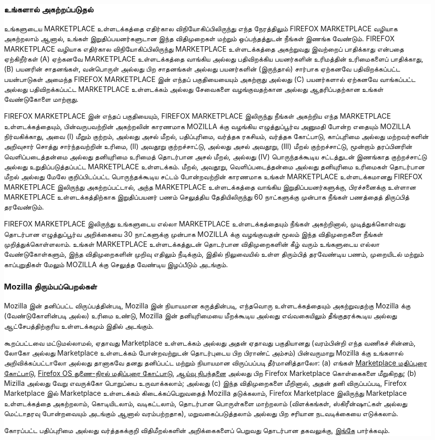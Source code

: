### உங்களால் அகற்றப்படுதல்

உங்களுடைய MARKETPLACE உள்ளடக்கத்தை எதிர்கால விநியோகிப்பிலிருந்து எந்த நேரத்திலும் FIREFOX MARKETPLACE வழியாக அகற்றலாம் ஆனால், உங்கள் இறுதிப்பயனர்களுடான இந்த விதிமுறைகள் மற்றும் ஒப்பந்தத்துடன் நீங்கள் இணங்க வேண்டும். FIREFOX MARKETPLACE வழியாக எதிர்கால விநியோகிப்பிலிருந்து MARKETPLACE உள்ளடக்கத்தை அகற்றுவது இவற்றைப் பாதிக்காது என்பதை ஏற்கிறீர்கள் (A) ஏற்கனவே MARKETPLACE உள்ளடக்கத்தை வாங்கிய அல்லது பதிவிறக்கிய பயனர்களின் உரிமத்தின் உரிமைகளைப் பாதிக்காது, (B) பயனரின் சாதனங்கள், வன்பொருள் அல்லது பிற சாதனங்கள் அல்லது பயனர்களின் (இருந்தால்) சார்பாக ஏற்கனவே பதிவிறக்கப்பட்ட பயன்பாடுகள் அமைந்த FIREFOX MARKETPLACE இன் எந்தப் பகுதியையையும் அகற்றாது அல்லது (C) பயனர்களால் ஏற்கனவே வாங்கப்பட்ட அல்லது பதிவிறக்கப்பட்ட MARKETPLACE உள்ளடக்கம் அல்லது சேவைகளை வழங்குவதற்கான அல்லது ஆதரிப்பதற்கான உங்கள் வேண்டுகோளை மாற்றாது.

FIREFOX MARKETPLACE இன் எந்தப் பகுதியையும், FIREFOX MARKETPLACE இலிருந்து நீங்கள் அகற்றிய எந்த MARKETPLACE உள்ளடக்கத்தையும், பின்வருபவற்றின் அகற்றலின் காரணமாக MOZILLA க்கு வழங்கிய எழுத்துப்பூர்வ அனுமதி போன்ற எதையும் MOZILLA நிர்வகிக்காது, அவை (I) மீறும் குற்றம், அல்லது அசல் மீறல், பதிப்புரிமை, வர்த்தக ரகசியம், வர்த்தக கோட்பாடு, காப்புரிமை அல்லது மற்றவர்களின் அறிவுசார் சொத்து சார்ந்தவற்றின் உரிமை, (II) அவதூறு குற்றச்சாட்டு, அல்லது அசல் அவதூறு, (III) மீறல் குற்றச்சாட்டு, மூன்றாம் தரப்பினரின் வெளிப்படைத்தன்மை அல்லது தனியுரிமை உரிமைத் தொடர்பான அசல் மீறல், அல்லது (IV) பொருந்தக்கூடிய சட்டத்துடன் இணங்காத குற்றச்சாட்டு அல்லது உறுதிப்படுத்தப்பட்ட MARKETPLACE உள்ளடக்கம். மீறல், அவதூறு, வெளிப்படைத்தன்மை அல்லது தனியுரிமை உரிமைகள் தொடர்பான மீறல் அல்லது மேலே குறிப்பிடப்பட்ட பொருந்தக்கூடிய சட்டம் போன்றவற்றின் காரணமாக உங்கள் MARKETPLACE உள்ளடக்கமானது FIREFOX MARKETPLACE இலிருந்து அகற்றப்பட்டால், அந்த MARKETPLACE உள்ளடக்கத்தை வாங்கிய இறுதிப்பயனர்களுக்கு, பிரச்சனைக்கு உள்ளான MARKETPLACE உள்ளடக்கத்திற்காக இறுதிப்பயனர் பணம் செலுத்திய தேதியிலிருந்து 60 நாட்களுக்கு முன்பாக நீங்கள் பணத்தைத் திருப்பித் தரவேண்டும்.

FIREFOX MARKETPLACE இலிருந்து உங்களுடைய எல்லா MARKETPLACE உள்ளடக்கத்தையும் நீங்கள் அகற்றினால், முடித்துக்கொள்வது தொடர்பான எழுத்துப்பூர்வ அறிக்கையை 30 நாட்களுக்கு முன்பாக MOZILLA க்கு வழங்குவதன் மூலம் இந்த விதிமுறைகளை நீங்கள் முறித்துக்கொள்ளலாம். உங்கள் MARKETPLACE உள்ளடக்கத்துடன் தொடர்பான விதிமுறைகளின் கீழ் வரும் உங்களுடைய எல்லா வேண்டுகோள்களும், இந்த விதிமுறைகளின் முறிவு எதிலும் நீடிக்கும், இதில் நிலுவையில் உள்ள திரும்பித் தரவேண்டிய பணம், முறையிடல் மற்றும் காப்புறுதிகள் மேலும் MOZILLA க்கு செலுத்த வேண்டிய இழப்பீடும் அடங்கும்.


### Mozilla திரும்பப்பெறல்கள்

Mozilla இன் தனிப்பட்ட விருப்பத்தின்படி, Mozilla இன் நியாயமான கருத்தின்படி, எந்தவொரு உள்ளடக்கத்தையும் அகற்றுவதற்கு Mozilla க்கு (வேண்டுகோளின்படி அல்ல) உரிமை உண்டு, Mozilla இன் தனியுரிமையை மீறக்கூடிய அல்லது எவ்வகையிலும் தீங்குதரக்கூடிய அல்லது ஆட்சேபத்திற்குரிய உள்ளடக்கமும் இதில் அடங்கும்.

கூறப்பட்டவை மட்டுமல்லாமல், ஏதாவது Marketplace உள்ளடக்கம் அல்லது அதன் ஏதாவது பகுதியானது (வரம்பின்றி எந்த வணிகச் சின்னம், லோகோ அல்லது Marketplace உள்ளடக்கம் போன்றவற்றுடன் தொடர்புடைய பிற பிராண்ட் அம்சம்) பின்வருமாறு Mozilla க்கு உங்களால் அறிவிக்கப்பட்டாலோ அல்லது தானாகவே தனது தனிப்பட்ட மற்றும் நியாயமான விருப்பப்படி தீர்மானித்தாலோ: (a) எங்கள் [Marketplace மதிப்புரை கோட்பாடு](https://developer.mozilla.org/en-US/Marketplace/Publishing/Marketplace_review_criteria), [Firefox OS துணை-நிரல் மதிப்புரை கோட்பாடு](https://developer.mozilla.org/en-US/docs/Mozilla/Firefox_OS/Add-ons/Review_criteria),  [ஆய்வு நிபந்தனை](https://www.mozilla.org/about/legal/acceptable-use) அல்லது பிற Firefox Marketplace கொள்கைகளை மீறுகிறது; (b) Mizilla அல்லது வேறு எவருக்கோ பொறுப்பை உருவாக்கலாம்; அல்லது (c) இந்த விதிமுறைகளை மீறினால், அதன் தனி விருப்பப்படி, Firefox Marketplace இல் Marketplace உள்ளடக்கம் கிடைக்கப்பெறுவதைத் Mozilla தடுக்கலாம், Firefox Marketplace இலிருந்து Marketplace உள்ளடக்கத்தை அகற்றலாம், கொடியிடலாம், வடிகட்டலாம், தொடர்பான பொருள்களை மாற்றலாம் (விளக்கங்கள், ஸ்கிரீன்ஷாட்கள் அல்லது மெட்டாதரவு போன்றவையும் அடங்கும் ஆனால் வரம்பற்றதாக), மறுவகைப்படுத்தலாம் அல்லது பிற சரியான நடவடிக்கையை எடுக்கலாம்.

கோரப்பட்ட பதிப்புரிமை அல்லது வர்த்தகக்குறி விதிமீறல்களின் அறிக்கைகளைப் பெறுவது தொடர்பான தகவலுக்கு, [இங்கே](https://www.mozilla.org/about/legal/report-abuse/) பார்க்கவும்.
